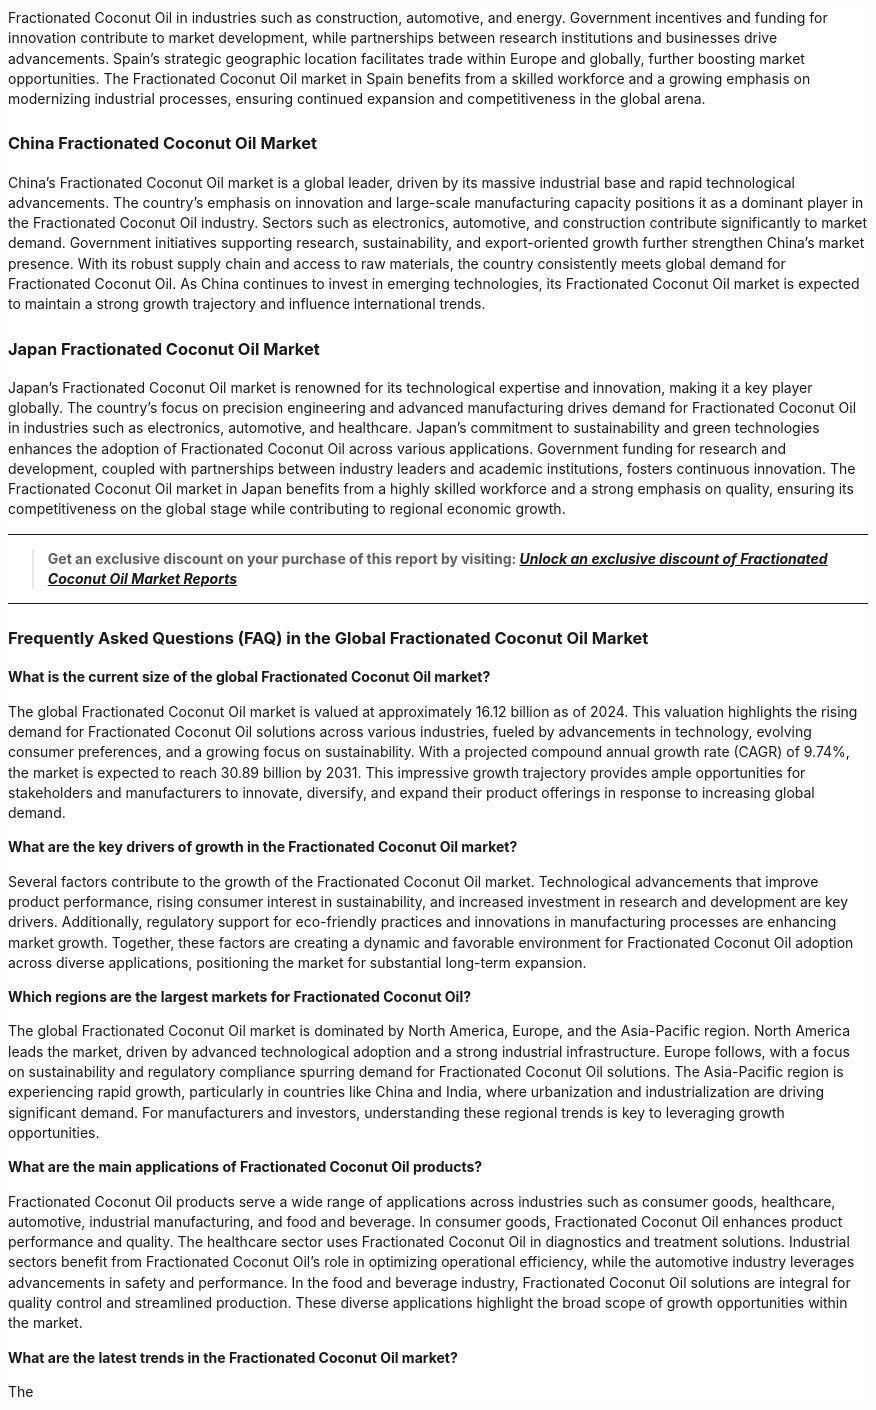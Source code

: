 Fractionated Coconut Oil in industries such as construction, automotive, and energy. Government incentives and funding for innovation contribute to market development, while partnerships between research institutions and businesses drive advancements. Spain&rsquo;s strategic geographic location facilitates trade within Europe and globally, further boosting market opportunities. The Fractionated Coconut Oil market in Spain benefits from a skilled workforce and a growing emphasis on modernizing industrial processes, ensuring continued expansion and competitiveness in the global arena.</p><h3>China Fractionated Coconut Oil Market</h3><p>China&rsquo;s Fractionated Coconut Oil market is a global leader, driven by its massive industrial base and rapid technological advancements. The country&rsquo;s emphasis on innovation and large-scale manufacturing capacity positions it as a dominant player in the Fractionated Coconut Oil industry. Sectors such as electronics, automotive, and construction contribute significantly to market demand. Government initiatives supporting research, sustainability, and export-oriented growth further strengthen China&rsquo;s market presence. With its robust supply chain and access to raw materials, the country consistently meets global demand for Fractionated Coconut Oil. As China continues to invest in emerging technologies, its Fractionated Coconut Oil market is expected to maintain a strong growth trajectory and influence international trends.</p><h3>Japan Fractionated Coconut Oil Market</h3><p>Japan&rsquo;s Fractionated Coconut Oil market is renowned for its technological expertise and innovation, making it a key player globally. The country&rsquo;s focus on precision engineering and advanced manufacturing drives demand for Fractionated Coconut Oil in industries such as electronics, automotive, and healthcare. Japan&rsquo;s commitment to sustainability and green technologies enhances the adoption of Fractionated Coconut Oil across various applications. Government funding for research and development, coupled with partnerships between industry leaders and academic institutions, fosters continuous innovation. The Fractionated Coconut Oil market in Japan benefits from a highly skilled workforce and a strong emphasis on quality, ensuring its competitiveness on the global stage while contributing to regional economic growth.</p><hr /><blockquote><p><strong>Get an exclusive discount on your purchase of this report by visiting: <em><a href="://marketresearchpulse.com/ask-for-discount/40504?utm_source=Github&amp;utm_medium=0117">Unlock an exclusive discount of Fractionated Coconut Oil Market Reports</a></em>&nbsp;</strong></p></blockquote><hr /><h3>Frequently Asked Questions (FAQ) in the Global Fractionated Coconut Oil Market</h3><p><strong>What is the current size of the global Fractionated Coconut Oil market?</strong></p><p>The global Fractionated Coconut Oil market is valued at approximately 16.12 billion as of 2024. This valuation highlights the rising demand for Fractionated Coconut Oil solutions across various industries, fueled by advancements in technology, evolving consumer preferences, and a growing focus on sustainability. With a projected compound annual growth rate (CAGR) of 9.74%, the market is expected to reach 30.89 billion by 2031. This impressive growth trajectory provides ample opportunities for stakeholders and manufacturers to innovate, diversify, and expand their product offerings in response to increasing global demand.</p><p><strong>What are the key drivers of growth in the Fractionated Coconut Oil market?</strong></p><p>Several factors contribute to the growth of the Fractionated Coconut Oil market. Technological advancements that improve product performance, rising consumer interest in sustainability, and increased investment in research and development are key drivers. Additionally, regulatory support for eco-friendly practices and innovations in manufacturing processes are enhancing market growth. Together, these factors are creating a dynamic and favorable environment for Fractionated Coconut Oil adoption across diverse applications, positioning the market for substantial long-term expansion.</p><p><strong>Which regions are the largest markets for Fractionated Coconut Oil?</strong></p><p>The global Fractionated Coconut Oil market is dominated by North America, Europe, and the Asia-Pacific region. North America leads the market, driven by advanced technological adoption and a strong industrial infrastructure. Europe follows, with a focus on sustainability and regulatory compliance spurring demand for Fractionated Coconut Oil solutions. The Asia-Pacific region is experiencing rapid growth, particularly in countries like China and India, where urbanization and industrialization are driving significant demand. For manufacturers and investors, understanding these regional trends is key to leveraging growth opportunities.</p><p><strong>What are the main applications of Fractionated Coconut Oil products?</strong></p><p>Fractionated Coconut Oil products serve a wide range of applications across industries such as consumer goods, healthcare, automotive, industrial manufacturing, and food and beverage. In consumer goods, Fractionated Coconut Oil enhances product performance and quality. The healthcare sector uses Fractionated Coconut Oil in diagnostics and treatment solutions. Industrial sectors benefit from Fractionated Coconut Oil&rsquo;s role in optimizing operational efficiency, while the automotive industry leverages advancements in safety and performance. In the food and beverage industry, Fractionated Coconut Oil solutions are integral for quality control and streamlined production. These diverse applications highlight the broad scope of growth opportunities within the market.</p><p><strong>What are the latest trends in the Fractionated Coconut Oil market?</strong></p><p>The